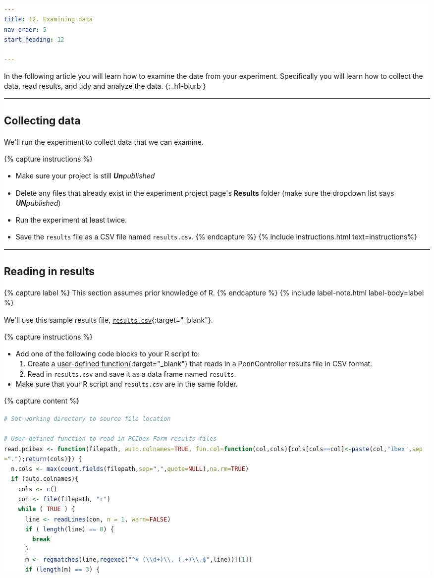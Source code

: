 ```yaml
---
title: 12. Examining data
nav_order: 5
start_heading: 12

---
```


In the following article you will learn how to examine the date from your experiment. Specifically you will learn how to collect the data, read results, and tidy and analyze the data.
{: .h1-blurb }

---

## Collecting data

We'll run the experiment to collect data that we can examine.

{% capture instructions %}
+ Make sure your project is still _**Un**published_

+ Delete any files that already exist in the experiment project page's **Results** folder 
(make sure the dropdown list says _**UN**published_)
+ Run the experiment at least twice.
+ Save the `results` file as a CSV file named `results.csv`.
{% endcapture %}
{% include instructions.html text=instructions%}

---

## Reading in results

{% capture label %}
This section assumes prior knowledge of R.
{% endcapture %}
{% include label-note.html label-body=label %}

We'll use this sample results file, [`results.csv`]({{site.baseurl}}/assets/tutorials/results.csv){:target="_blank"}.

{% capture instructions %}
+ Add one of the following code blocks to your R script to: 
  1. Create a [user-defined function](https://r4ds.had.co.nz/functions.html){:target="_blank"} that reads in a PennController results file in CSV format.
  2. Read in `results.csv` and save it as a data frame named `results`.
+ Make sure that your R script and `results.csv` are in the same folder.

{% capture content %}
```r
# Set working directory to source file location

# User-defined function to read in PCIbex Farm results files
read.pcibex <- function(filepath, auto.colnames=TRUE, fun.col=function(col,cols){cols[cols==col]<-paste(col,"Ibex",sep=".");return(cols)}) {
  n.cols <- max(count.fields(filepath,sep=",",quote=NULL),na.rm=TRUE)
  if (auto.colnames){
    cols <- c()
    con <- file(filepath, "r")
    while ( TRUE ) {
      line <- readLines(con, n = 1, warn=FALSE)
      if ( length(line) == 0) {
        break
      }
      m <- regmatches(line,regexec("^# (\\d+)\\. (.+)\\.$",line))[[1]]
      if (length(m) == 3) {
```